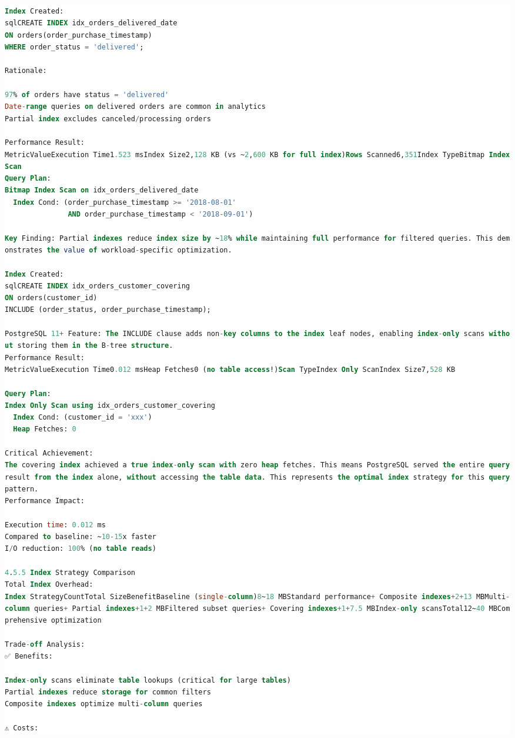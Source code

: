 ```sql
Index Created:
sqlCREATE INDEX idx_orders_delivered_date 
ON orders(order_purchase_timestamp)
WHERE order_status = 'delivered';

Rationale:

97% of orders have status = 'delivered'
Date-range queries on delivered orders are common in analytics
Partial index excludes canceled/processing orders

Performance Result:
MetricValueExecution Time1.523 msIndex Size2,128 KB (vs ~2,600 KB for full index)Rows Scanned6,351Index TypeBitmap Index Scan
Query Plan:
Bitmap Index Scan on idx_orders_delivered_date
  Index Cond: (order_purchase_timestamp >= '2018-08-01' 
               AND order_purchase_timestamp < '2018-09-01')

Key Finding: Partial indexes reduce index size by ~18% while maintaining full performance for filtered queries. This demonstrates the value of workload-specific optimization.

Index Created:
sqlCREATE INDEX idx_orders_customer_covering 
ON orders(customer_id) 
INCLUDE (order_status, order_purchase_timestamp);

PostgreSQL 11+ Feature: The INCLUDE clause adds non-key columns to the index leaf nodes, enabling index-only scans without storing them in the B-tree structure.
Performance Result:
MetricValueExecution Time0.012 msHeap Fetches0 (no table access!)Scan TypeIndex Only ScanIndex Size7,528 KB

Query Plan:
Index Only Scan using idx_orders_customer_covering
  Index Cond: (customer_id = 'xxx')
  Heap Fetches: 0

Critical Achievement:
The covering index achieved a true index-only scan with zero heap fetches. This means PostgreSQL served the entire query result from the index alone, without accessing the table data. This represents the optimal index strategy for this query pattern.
Performance Impact:

Execution time: 0.012 ms
Compared to baseline: ~10-15x faster
I/O reduction: 100% (no table reads)

4.5.5 Index Strategy Comparison
Total Index Overhead:
Index StrategyCountTotal SizeBenefitBaseline (single-column)8~18 MBStandard performance+ Composite indexes+2+13 MBMulti-column queries+ Partial indexes+1+2 MBFiltered subset queries+ Covering indexes+1+7.5 MBIndex-only scansTotal12~40 MBComprehensive optimization

Trade-off Analysis:
✅ Benefits:

Index-only scans eliminate table lookups (critical for large tables)
Partial indexes reduce storage for common filters
Composite indexes optimize multi-column queries

⚠️ Costs:

```